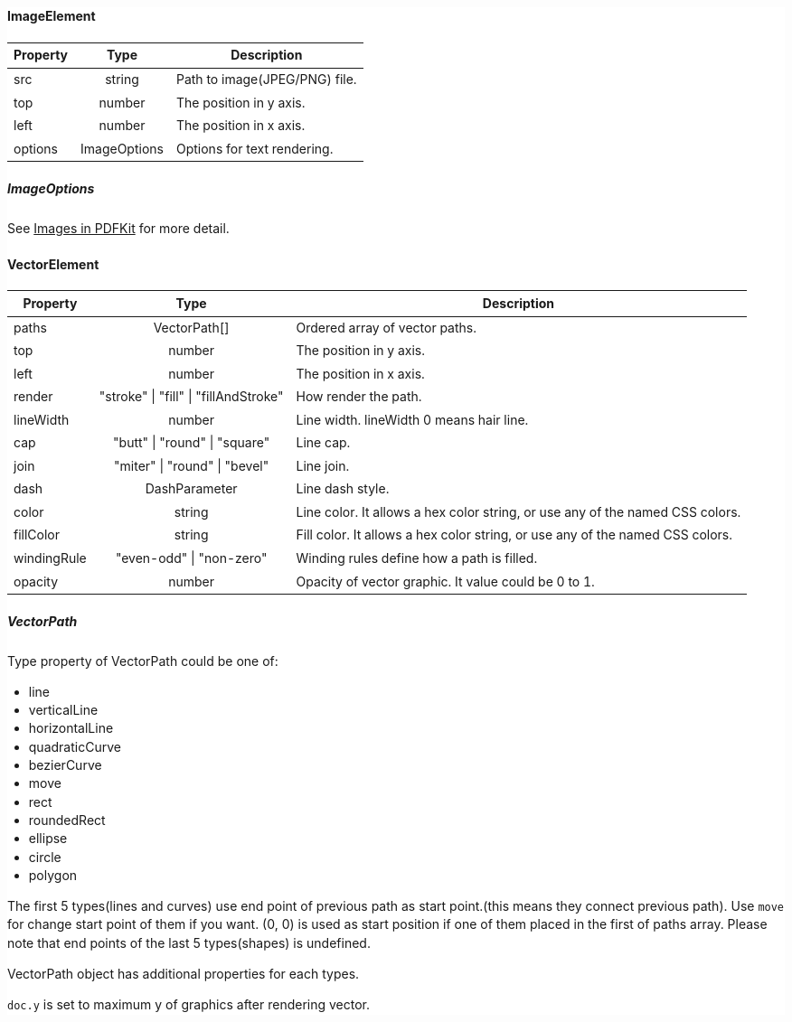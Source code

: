 #### ImageElement

Property| Type | Description
---|:---:|---
src|string|Path to image(JPEG/PNG) file.
top|number|The position in y axis.
left|number|The position in x axis.
options|ImageOptions|Options for text rendering.

##### ImageOptions

See [Images in PDFKit](http://pdfkit.org/docs/images.html) for more detail.

#### VectorElement

Property| Type | Description
---|:---:|---
paths|VectorPath[]|Ordered array of vector paths.
top|number|The position in y axis.
left|number|The position in x axis.
render|"stroke" &VerticalLine; "fill" &VerticalLine; "fillAndStroke"| How render the path.
lineWidth|number|Line width. lineWidth 0 means hair line.
cap|"butt" &VerticalLine; "round" &VerticalLine; "square"|Line cap.
join|"miter" &VerticalLine; "round" &VerticalLine; "bevel"|Line join.
dash|DashParameter|Line dash style.
color|string|Line color. It allows a hex color string, or use any of the named CSS colors.
fillColor|string|Fill color. It allows a hex color string, or use any of the named CSS colors.
windingRule|"even-odd" &VerticalLine; "non-zero"|Winding rules define how a path is filled.
opacity|number|Opacity of vector graphic. It value could be 0 to 1.

##### VectorPath

Type property of VectorPath could be one of:
- line
- verticalLine
- horizontalLine
- quadraticCurve
- bezierCurve
- move
- rect
- roundedRect
- ellipse
- circle
- polygon

The first 5 types(lines and curves) use end point of previous path as start point.(this means they connect previous path).
Use `move` for change start point of them if you want.
(0, 0) is used as start position if one of them placed in the first of paths array.
Please note that end points of the last 5 types(shapes) is undefined.

VectorPath object has additional properties for each types.

`doc.y` is set to maximum y of graphics after rendering vector. 
